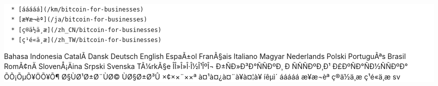      * [ááááá](/km/bitcoin-for-businesses)
      * [æ¥æ¬èª](/ja/bitcoin-for-businesses)
      * [ç®ä½ä¸­æ](/zh_CN/bitcoin-for-businesses)
      * [ç¹é«ä¸­æ](/zh_TW/bitcoin-for-businesses)

Bahasa Indonesia CatalÃ  Dansk Deutsch English EspaÃ±ol FranÃ§ais Italiano
Magyar Nederlands Polski PortuguÃªs Brasil RomÃ¢nÄ SlovenÅ¡Äina Srpski
Svenska TÃ¼rkÃ§e ÎÎ»Î»Î·Î½Î¹ÎºÎ¬ Ð±ÑÐ»Ð³Ð°ÑÑÐºÐ¸ Ð ÑÑÑÐºÐ¸Ð¹
Ð£ÐºÑÐ°ÑÐ½ÑÑÐºÐ° ÕÕ¡ÕµÕ¥ÖÕ¥Õ¶ Ø§ÙØ¹Ø±Ø¨ÙØ© ÙØ§Ø±Ø³Û ×¢××¨××ª
à¤¹à¤¿à¤¨à¥à¤¦à¥ íêµ­ì´ ááááá æ¥æ¬èª ç®ä½ä¸­æ
ç¹é«ä¸­æ sv

